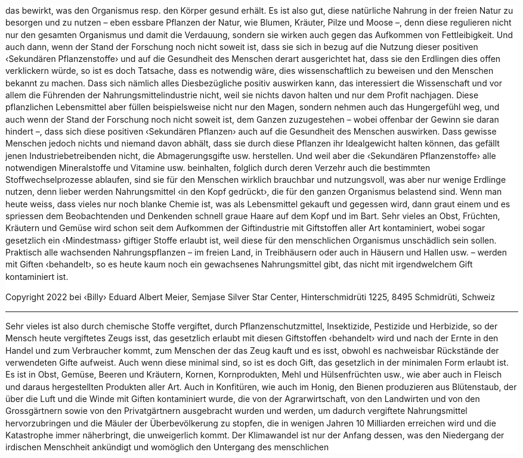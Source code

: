 das bewirkt, was den Organismus resp. den Körper gesund erhält. Es ist also gut, diese natürliche Nahrung in der freien
Natur zu besorgen und zu nutzen – eben essbare Pflanzen der Natur, wie Blumen, Kräuter, Pilze und Moose –, denn diese
regulieren nicht nur den gesamten Organismus und damit die Verdauung, sondern sie wirken auch gegen das Aufkommen
von Fettleibigkeit. Und auch dann, wenn der Stand der Forschung noch nicht soweit ist, dass sie sich in bezug auf die Nutzung dieser positiven ‹Sekundären Pflanzenstoffe› und auf die Gesundheit des Menschen derart ausgerichtet hat, dass sie
den Erdlingen dies offen verklickern würde, so ist es doch Tatsache, dass es notwendig wäre, dies wissenschaftlich zu beweisen und den Menschen bekannt zu machen. Dass sich nämlich alles Diesbezügliche positiv auswirken kann, das interessiert die Wissenschaft und vor allem die Führenden der Nahrungsmittelindustrie nicht, weil sie nichts davon halten und nur
dem Profit nachjagen.
Diese pflanzlichen Lebensmittel aber füllen beispielsweise nicht nur den Magen, sondern nehmen auch das Hungergefühl
weg, und auch wenn der Stand der Forschung noch nicht soweit ist, dem Ganzen zuzugestehen – wobei offenbar der Gewinn sie daran hindert –, dass sich diese positiven ‹Sekundären Pflanzen› auch auf die Gesundheit des Menschen auswirken. Dass gewisse Menschen jedoch nichts und niemand davon abhält, dass sie durch diese Pflanzen ihr Idealgewicht halten
können, das gefällt jenen Industriebetreibenden nicht, die Abmagerungsgifte usw. herstellen. Und weil aber die ‹Sekundären Pflanzenstoffe› alle notwendigen Mineralstoffe und Vitamine usw. beinhalten, folglich durch deren Verzehr auch die
bestimmten Stoffwechselprozesse ablaufen, sind sie für den Menschen wirklich brauchbar und nutzungsvoll, was aber nur
wenige Erdlinge nutzen, denn lieber werden Nahrungsmittel ‹in den Kopf gedrückt›, die für den ganzen Organismus belastend sind.
Wenn man heute weiss, dass vieles nur noch blanke Chemie ist, was als Lebensmittel gekauft und gegessen wird, dann
graut einem und es spriessen dem Beobachtenden und Denkenden schnell graue Haare auf dem Kopf und im Bart. Sehr
vieles an Obst, Früchten, Kräutern und Gemüse wird schon seit dem Aufkommen der Giftindustrie mit Giftstoffen aller Art
kontaminiert, wobei sogar gesetzlich ein ‹Mindestmass› giftiger Stoffe erlaubt ist, weil diese für den menschlichen Organismus unschädlich sein sollen. Praktisch alle wachsenden Nahrungspflanzen – im freien Land, in Treibhäusern oder auch
in Häusern und Hallen usw. – werden mit Giften ‹behandelt›, so es heute kaum noch ein gewachsenes Nahrungsmittel gibt,
das nicht mit irgendwelchem Gift kontaminiert ist.

Copyright 2022 bei ‹Billy› Eduard Albert Meier, Semjase Silver Star Center, Hinterschmidrüti 1225, 8495 Schmidrüti, Schweiz


-----

Sehr vieles ist also durch chemische Stoffe vergiftet, durch Pflanzenschutzmittel, Insektizide, Pestizide und Herbizide, so
der Mensch heute vergiftetes Zeugs isst, das gesetzlich erlaubt mit diesen Giftstoffen ‹behandelt› wird und nach der Ernte
in den Handel und zum Verbraucher kommt, zum Menschen der das Zeug kauft und es isst, obwohl es nachweisbar Rückstände der verwendeten Gifte aufweist. Auch wenn diese minimal sind, so ist es doch Gift, das gesetzlich in der minimalen
Form erlaubt ist. Es ist in Obst, Gemüse, Beeren und Kräutern, Kornen, Kornprodukten, Mehl und Hülsenfrüchten usw., wie
aber auch in Fleisch und daraus hergestellten Produkten aller Art. Auch in Konfitüren, wie auch im Honig, den Bienen produzieren aus Blütenstaub, der über die Luft und die Winde mit Giften kontaminiert wurde, die von der Agrarwirtschaft, von
den Landwirten und von den Grossgärtnern sowie von den Privatgärtnern ausgebracht wurden und werden, um dadurch
vergiftete Nahrungsmittel hervorzubringen und die Mäuler der Überbevölkerung zu stopfen, die in wenigen Jahren 10 Milliarden erreichen wird und die Katastrophe immer näherbringt, die unweigerlich kommt. Der Klimawandel ist nur der Anfang dessen, was den Niedergang der irdischen Menschheit ankündigt und womöglich den Untergang des menschlichen